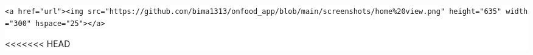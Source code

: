     <a href="url"><img src="https://github.com/bima1313/onfood_app/blob/main/screenshots/home%20view.png" height="635" width="300" hspace="25"></a>
<<<<<<< HEAD